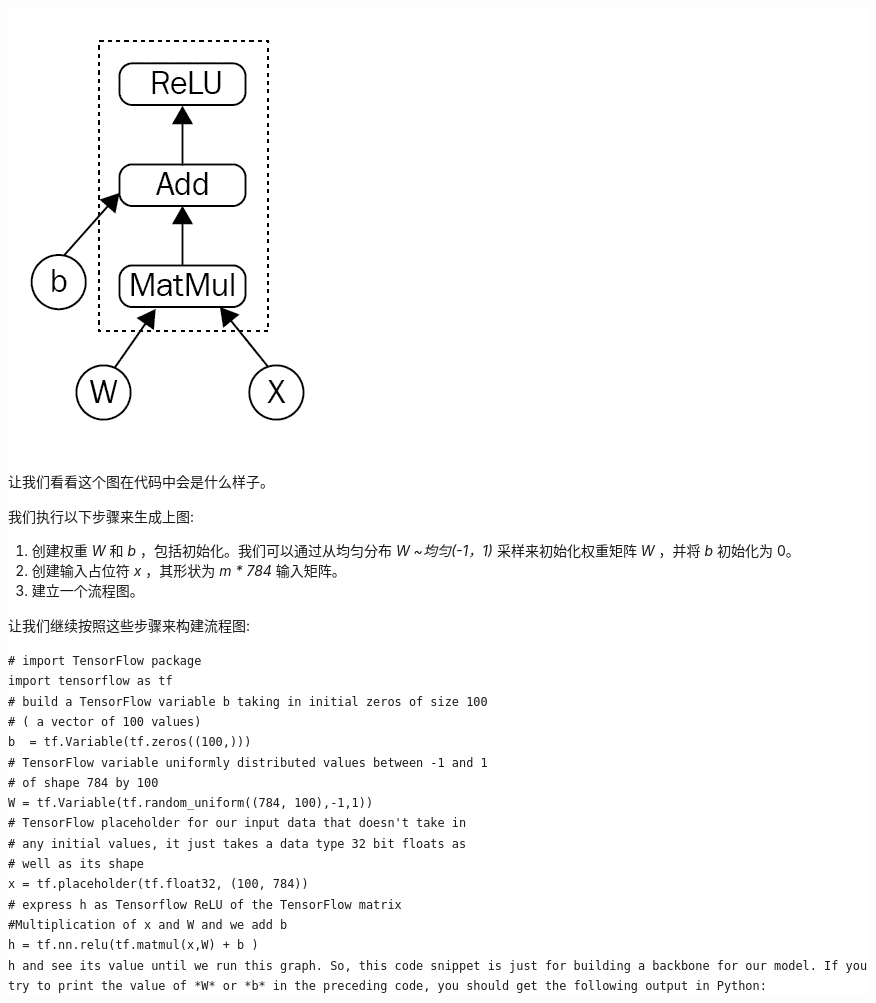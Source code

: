 ![](img/80bde29f-4adb-45e7-bc6c-1ffc47fbebf0.png)

让我们看看这个图在代码中会是什么样子。

我们执行以下步骤来生成上图:

1.  创建权重 *W* 和 *b* ，包括初始化。我们可以通过从均匀分布 *W ~均匀(-1，1)* 采样来初始化权重矩阵 *W* ，并将 *b* 初始化为 0。
2.  创建输入占位符 *x* ，其形状为 *m * 784* 输入矩阵。
3.  建立一个流程图。

让我们继续按照这些步骤来构建流程图:

```
# import TensorFlow package
import tensorflow as tf
# build a TensorFlow variable b taking in initial zeros of size 100
# ( a vector of 100 values)
b  = tf.Variable(tf.zeros((100,)))
# TensorFlow variable uniformly distributed values between -1 and 1
# of shape 784 by 100
W = tf.Variable(tf.random_uniform((784, 100),-1,1))
# TensorFlow placeholder for our input data that doesn't take in
# any initial values, it just takes a data type 32 bit floats as
# well as its shape
x = tf.placeholder(tf.float32, (100, 784))
# express h as Tensorflow ReLU of the TensorFlow matrix
#Multiplication of x and W and we add b
h = tf.nn.relu(tf.matmul(x,W) + b )
h and see its value until we run this graph. So, this code snippet is just for building a backbone for our model. If you try to print the value of *W* or *b* in the preceding code, you should get the following output in Python:
```
